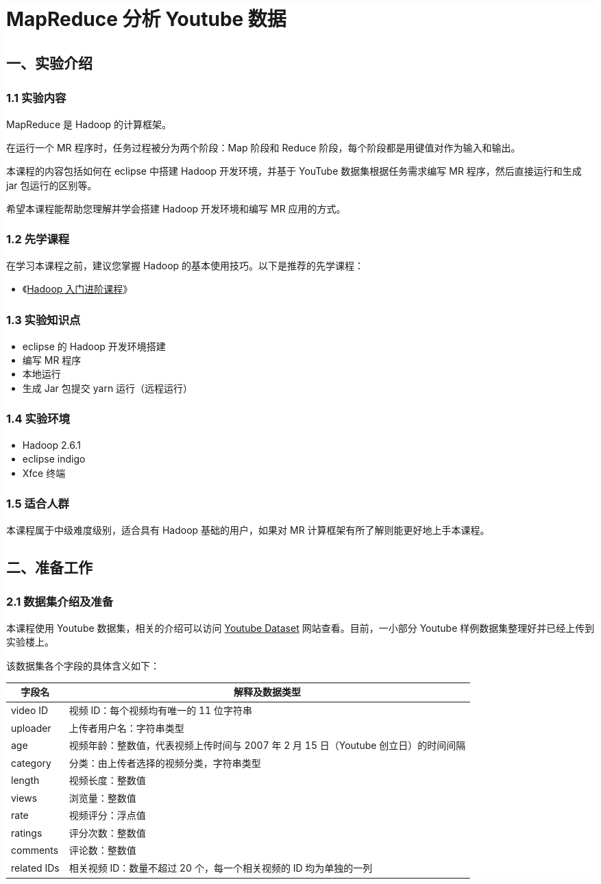 # MapReduce 分析 Youtube 数据

## 一、实验介绍

### 1.1 实验内容

MapReduce 是 Hadoop 的计算框架。

在运行一个 MR 程序时，任务过程被分为两个阶段：Map 阶段和 Reduce 阶段，每个阶段都是用键值对作为输入和输出。

本课程的内容包括如何在 eclipse 中搭建 Hadoop 开发环境，并基于 YouTube 数据集根据任务需求编写 MR 程序，然后直接运行和生成 jar 包运行的区别等。

希望本课程能帮助您理解并学会搭建 Hadoop 开发环境和编写 MR 应用的方式。

### 1.2 先学课程

在学习本课程之前，建议您掌握 Hadoop 的基本使用技巧。以下是推荐的先学课程：

- 《[Hadoop 入门进阶课程](https://www.shiyanlou.com/courses/237)》

### 1.3 实验知识点

- eclipse 的 Hadoop 开发环境搭建
- 编写 MR 程序
- 本地运行
- 生成 Jar 包提交 yarn 运行（远程运行）

### 1.4 实验环境

- Hadoop 2.6.1
- eclipse indigo
- Xfce 终端

### 1.5 适合人群

本课程属于中级难度级别，适合具有 Hadoop 基础的用户，如果对 MR 计算框架有所了解则能更好地上手本课程。

## 二、准备工作

### 2.1 数据集介绍及准备

本课程使用 Youtube 数据集，相关的介绍可以访问 [Youtube Dataset](http://netsg.cs.sfu.ca/youtubedata/) 网站查看。目前，一小部分 Youtube 样例数据集整理好并已经上传到实验楼上。

该数据集各个字段的具体含义如下：

| 字段名         | 解释及数据类型                                  |
| ----------- | ---------------------------------------- |
| video ID    | 视频 ID：每个视频均有唯一的 11 位字符串                  |
| uploader    | 上传者用户名：字符串类型                             |
| age         | 视频年龄：整数值，代表视频上传时间与 2007 年 2 月 15 日（Youtube 创立日）的时间间隔 |
| category    | 分类：由上传者选择的视频分类，字符串类型                     |
| length      | 视频长度：整数值                                 |
| views       | 浏览量：整数值                                  |
| rate        | 视频评分：浮点值                                 |
| ratings     | 评分次数：整数值                                 |
| comments    | 评论数：整数值                                  |
| related IDs | 相关视频 ID：数量不超过 20 个，每一个相关视频的 ID 均为单独的一列   |
